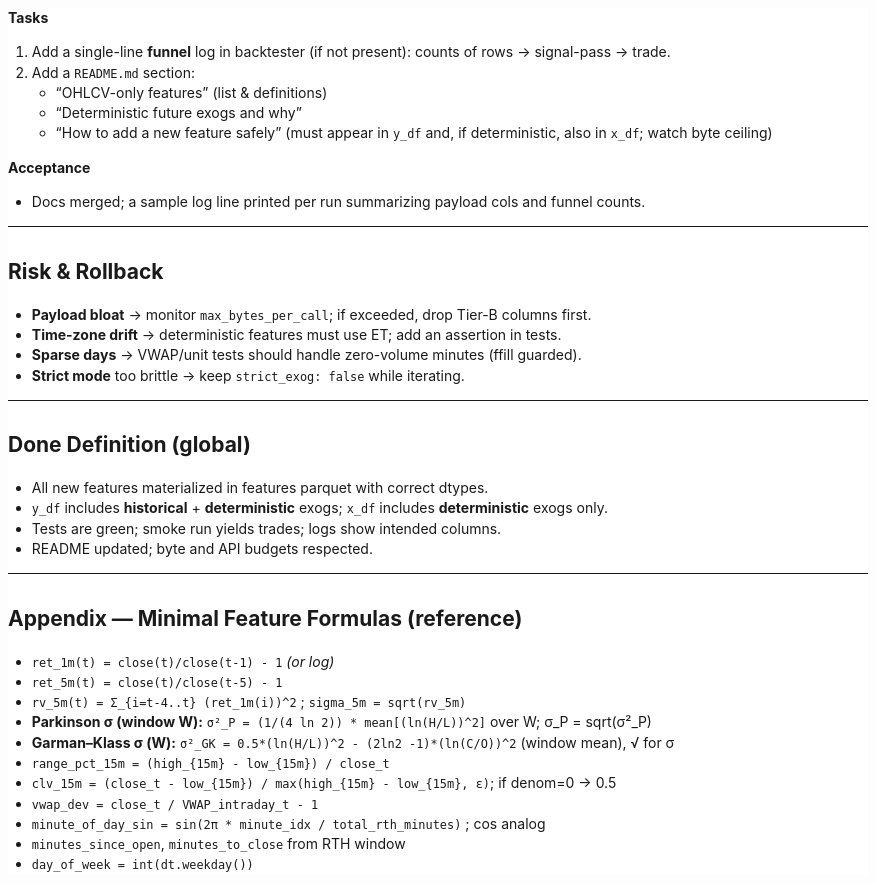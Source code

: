 **Tasks**
1. Add a single-line **funnel** log in backtester (if not present): counts of rows → signal-pass → trade.
2. Add a `README.md` section:
   - “OHLCV-only features” (list & definitions)
   - “Deterministic future exogs and why”
   - “How to add a new feature safely” (must appear in `y_df` and, if deterministic, also in `x_df`; watch byte ceiling)

**Acceptance**
- Docs merged; a sample log line printed per run summarizing payload cols and funnel counts.

---

## Risk & Rollback
- **Payload bloat** → monitor `max_bytes_per_call`; if exceeded, drop Tier-B columns first.  
- **Time-zone drift** → deterministic features must use ET; add an assertion in tests.  
- **Sparse days** → VWAP/unit tests should handle zero-volume minutes (ffill guarded).  
- **Strict mode** too brittle → keep `strict_exog: false` while iterating.

---

## Done Definition (global)
- All new features materialized in features parquet with correct dtypes.
- `y_df` includes **historical** + **deterministic** exogs; `x_df` includes **deterministic** exogs only.
- Tests are green; smoke run yields trades; logs show intended columns.
- README updated; byte and API budgets respected.

---

## Appendix — Minimal Feature Formulas (reference)

- `ret_1m(t) = close(t)/close(t-1) - 1`  *(or log)*  
- `ret_5m(t) = close(t)/close(t-5) - 1`
- `rv_5m(t) = Σ_{i=t-4..t} (ret_1m(i))^2` ; `sigma_5m = sqrt(rv_5m)`
- **Parkinson σ (window W):** `σ²_P = (1/(4 ln 2)) * mean[(ln(H/L))^2]` over W; σ_P = sqrt(σ²_P)  
- **Garman–Klass σ (W):** `σ²_GK = 0.5*(ln(H/L))^2 - (2ln2 -1)*(ln(C/O))^2` (window mean), √ for σ  
- `range_pct_15m = (high_{15m} - low_{15m}) / close_t`
- `clv_15m = (close_t - low_{15m}) / max(high_{15m} - low_{15m}, ε)`; if denom=0 → 0.5
- `vwap_dev = close_t / VWAP_intraday_t - 1`
- `minute_of_day_sin = sin(2π * minute_idx / total_rth_minutes)` ; cos analog
- `minutes_since_open`, `minutes_to_close` from RTH window
- `day_of_week = int(dt.weekday())`

